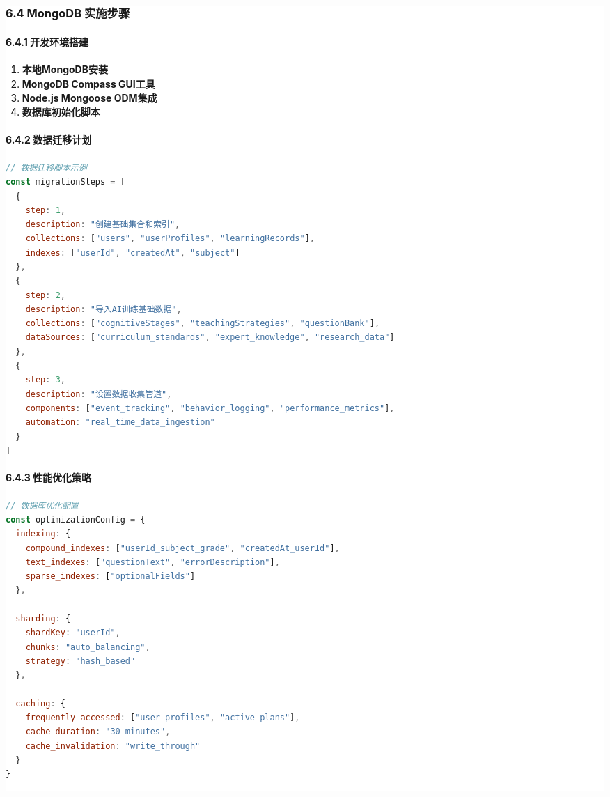 ### 6.4 MongoDB 实施步骤

#### 6.4.1 开发环境搭建
1. **本地MongoDB安装**
2. **MongoDB Compass GUI工具**  
3. **Node.js Mongoose ODM集成**
4. **数据库初始化脚本**

#### 6.4.2 数据迁移计划
```js
// 数据迁移脚本示例
const migrationSteps = [
  {
    step: 1,
    description: "创建基础集合和索引",
    collections: ["users", "userProfiles", "learningRecords"],
    indexes: ["userId", "createdAt", "subject"]
  },
  {
    step: 2, 
    description: "导入AI训练基础数据",
    collections: ["cognitiveStages", "teachingStrategies", "questionBank"],
    dataSources: ["curriculum_standards", "expert_knowledge", "research_data"]
  },
  {
    step: 3,
    description: "设置数据收集管道",
    components: ["event_tracking", "behavior_logging", "performance_metrics"],
    automation: "real_time_data_ingestion"
  }
]
```

#### 6.4.3 性能优化策略
```js
// 数据库优化配置
const optimizationConfig = {
  indexing: {
    compound_indexes: ["userId_subject_grade", "createdAt_userId"],
    text_indexes: ["questionText", "errorDescription"],
    sparse_indexes: ["optionalFields"]
  },
  
  sharding: {
    shardKey: "userId",
    chunks: "auto_balancing",
    strategy: "hash_based"
  },
  
  caching: {
    frequently_accessed: ["user_profiles", "active_plans"],
    cache_duration: "30_minutes",
    cache_invalidation: "write_through"
  }
}
```

---